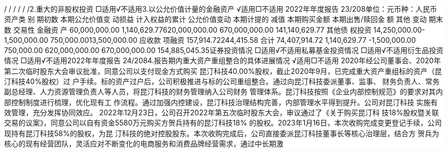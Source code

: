 /
/
/
/
/
/2.重大的非股权投资
□适用√不适用3.以公允价值计量的金融资产
√适用□不适用
2022年年度报告
23/208单位：元币种：人民币
资产类
别
期初数
本期公允价值变
动损益
计入权益的累计
公允价值变动
本期计提的
减值
本期购买金额
本期出售/赎回金
额
其他
变动
期末数
交易性
金融资
产
60,000,000.00
1,140,629.77620,000,000.00
670,000,000.00
141,140,629.77
其他债
权投资
14,250,000.00-1,500,000.00
750,000.0013,500,000.00
应收款
项融资
157,914.72244,415.58
合计
74,407,914.72
1,140,629.77
-1,500,000.00
750,000.00
620,000,000.00
670,000,000.00
154,885,045.35证券投资情况
□适用√不适用私募基金投资情况
□适用√不适用衍生品投资情况
□适用√不适用2022年年度报告
24/2084.报告期内重大资产重组整合的具体进展情况
√适用□不适用
2020年经公司董事会、2020年第二次临时股东大会审议批准，同意公司以支付现金方式购买
昆汀科技40.00%股权，截止2020年9月，已完成重大资产重组标的资产（昆汀科技40%股权）过
户手续。标的资产过户后，公司积极推进与标的公司重组整合。通过向昆汀科技委派董事、监事、
财务负责人、常务副总经理、人力资源管理负责人等人员，将昆汀科技的财务管理纳入公司财务
管理体系。昆汀科技按照《企业内部控制规范》的要求对其内部控制制度进行梳理，优化现有工
作流程。通过加强内控建设，昆汀科技治理结构完善，内部管理水平得到提升。公司对昆汀科技
实施有效管理，充分发挥协同效应。
2022年12月23日，公司召开2022年第五次临时股东大会，审议通过了《关于购买昆汀科
技18%股权暨关联交易的议案》，同意公司以自有资金5580万元购买方贺兵持有的昆汀科技18%
的股权。2023年1月16日，本次收购完成变更登记手续，公司现持有昆汀科技58%的股权，为昆
汀科技的绝对控股股东。本次收购完成后，公司直接委派昆汀科技董事长等核心治理层，结合方
贺兵为核心的现有经营团队，灵活应对不断变化的电商服务和消费品牌经营需求，通过中长期激